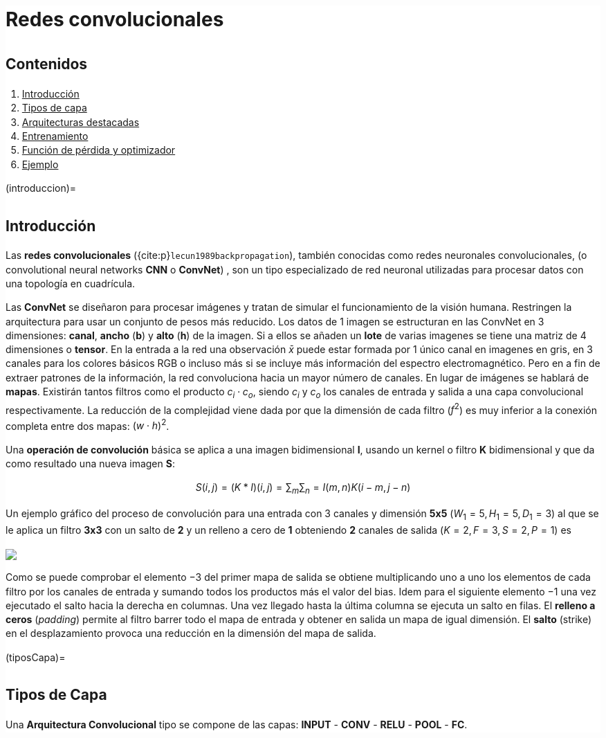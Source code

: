# Redes convolucionales 

## Contenidos

1. [Introducción](#introduccion)
2. [Tipos de capa](#tiposCapa)
3. [Arquitecturas destacadas](#arquitecturas)
4. [Entrenamiento](#entrenamiento)
5. [Función de pérdida y optimizador](#lossfunction)
5. [Ejemplo](#ejemplo)


(introduccion)=
## Introducción

Las __redes convolucionales__ ({cite:p}`lecun1989backpropagation`), también conocidas como redes neuronales convolucionales, (o convolutional neural networks __CNN__ o __ConvNet__) , son un tipo especializado de red neuronal utilizadas para procesar datos con una topología en cuadrícula. 

Las __ConvNet__ se diseñaron para procesar imágenes y tratan de simular el funcionamiento de la visión humana. Restringen la arquitectura para usar un conjunto de pesos más reducido. Los datos de 1 imagen se estructuran en las ConvNet en 3 dimensiones: __canal__, __ancho__ ($\textbf{b}$) y __alto__ ($\textbf{h}$) de la imagen. Si a ellos se añaden un __lote__ de varias imagenes se tiene una matriz de 4 dimensiones o __tensor__. En la entrada a la red una observación $\bar{x}$ puede estar formada por 1 único canal en imagenes en gris, en 3 canales para los colores básicos RGB o incluso más si se incluye más información del espectro electromagnético. Pero en a fin de extraer patrones de la información, la red convoluciona hacia un mayor número de canales. En lugar de imágenes se hablará de __mapas__. Existirán tantos filtros como el producto $c_i \cdot c_o$, siendo $c_i$ y $c_o$ los canales de entrada y salida a una capa convolucional respectivamente. La reducción de la complejidad viene dada por que la dimensión de cada filtro ($f^2$) es muy inferior a la conexión completa entre dos mapas: $(w \cdot h)^2$.

Una __operación de convolución__ básica se aplica a una imagen bidimensional __I__, usando un kernel o filtro __K__ bidimensional y que da como resultado una nueva imagen __S__:

$$S(i,j)=(K*I)(i,j)=\displaystyle\sum_{m}\displaystyle\sum_{n}=I(m,n)K(i-m,j-n)$$

Un ejemplo gráfico del proceso de convolución para una entrada con 3 canales y dimensión __5x5__ $(W_1=5, H_1=5, D_1=3)$ al que se le aplica un filtro __3x3__ con un salto de __2__ y un relleno a cero de __1__  obteniendo __2__ canales de salida $(K=2, F=3, S=2, P=1)$ es

<img src="images/ExampleFilterConv.png" width="900px" align="center">

Como se puede comprobar el elemento $-3$ del primer mapa de salida se obtiene multiplicando uno a uno los elementos de cada filtro por los canales de entrada y sumando todos los productos más el valor del bias. Idem para el siguiente elemento $-1$ una vez ejecutado el salto hacia la derecha en columnas. Una vez llegado hasta la última columna se ejecuta un salto en filas. El __relleno a ceros__ (_padding_) permite al filtro barrer todo el mapa de entrada y obtener en salida un mapa de igual dimensión. El __salto__ (strike) en el desplazamiento provoca una reducción en la dimensión del mapa de salida.

(tiposCapa)=
## Tipos de Capa
Una __Arquitectura Convolucional__ tipo se compone de las capas: __INPUT__ - __CONV__ - __RELU__ - __POOL__ - __FC__.

